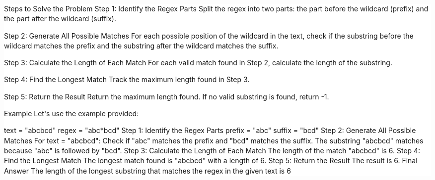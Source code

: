 Steps to Solve the Problem
Step 1: Identify the Regex Parts
Split the regex into two parts: the part before the wildcard (prefix) and the part after the wildcard (suffix).

Step 2: Generate All Possible Matches
For each possible position of the wildcard in the text, check if the substring before the wildcard matches the prefix and the substring after the wildcard matches the suffix.

Step 3: Calculate the Length of Each Match
For each valid match found in Step 2, calculate the length of the substring.

Step 4: Find the Longest Match
Track the maximum length found in Step 3.

Step 5: Return the Result
Return the maximum length found. If no valid substring is found, return -1.

Example
Let's use the example provided:

text = "abcbcd"
regex = "abc*bcd"
Step 1: Identify the Regex Parts
prefix = "abc"
suffix = "bcd"
Step 2: Generate All Possible Matches
For text = "abcbcd":
Check if "abc" matches the prefix and "bcd" matches the suffix.
The substring "abcbcd" matches because "abc" is followed by "bcd".
Step 3: Calculate the Length of Each Match
The length of the match "abcbcd" is 6.
Step 4: Find the Longest Match
The longest match found is "abcbcd" with a length of 6.
Step 5: Return the Result
The result is 6.
Final Answer
The length of the longest substring that matches the regex in the given text is 6


